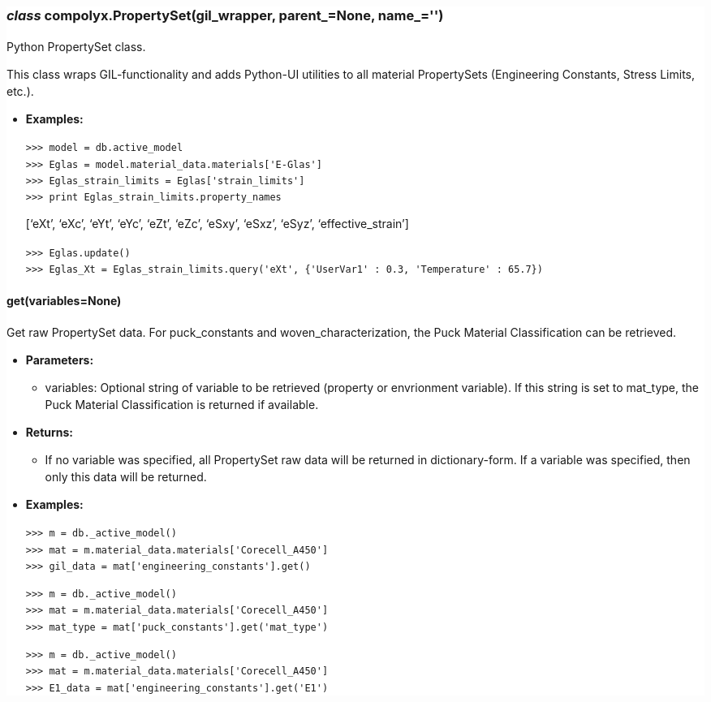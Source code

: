 <a id="compolyx.PropertySet"></a>

### *class* compolyx.PropertySet(gil_wrapper, parent_=None, name_='')

Python PropertySet class.

This class wraps GIL-functionality and adds Python-UI utilities to all material PropertySets (Engineering Constants, Stress Limits, etc.).

* **Examples:**
  ```pycon
  >>> model = db.active_model
  >>> Eglas = model.material_data.materials['E-Glas']
  >>> Eglas_strain_limits = Eglas['strain_limits']
  >>> print Eglas_strain_limits.property_names
  ```

  [‘eXt’, ‘eXc’, ‘eYt’, ‘eYc’, ‘eZt’, ‘eZc’, ‘eSxy’, ‘eSxz’, ‘eSyz’, ‘effective_strain’]
  ```pycon
  >>> Eglas.update()
  >>> Eglas_Xt = Eglas_strain_limits.query('eXt', {'UserVar1' : 0.3, 'Temperature' : 65.7})
  ```

<a id="compolyx.PropertySet.get"></a>

#### get(variables=None)

Get raw PropertySet data. For puck_constants and woven_characterization, the Puck Material Classification can be retrieved.

* **Parameters:**
  - variables: Optional string of variable to be retrieved (property or envrionment variable). If this string is set to mat_type, the Puck Material Classification is returned if available.
* **Returns:**
  - If no variable was specified, all PropertySet raw data will be returned in dictionary-form. If a variable was specified, then only this data will be returned.
* **Examples:**
  ```pycon
  >>> m = db._active_model()
  >>> mat = m.material_data.materials['Corecell_A450']
  >>> gil_data = mat['engineering_constants'].get()
  ```

  ```pycon
  >>> m = db._active_model()
  >>> mat = m.material_data.materials['Corecell_A450']
  >>> mat_type = mat['puck_constants'].get('mat_type')
  ```

  ```pycon
  >>> m = db._active_model()
  >>> mat = m.material_data.materials['Corecell_A450']
  >>> E1_data = mat['engineering_constants'].get('E1')
  ```

<a id="compolyx.PropertySet.independent_names"></a>

